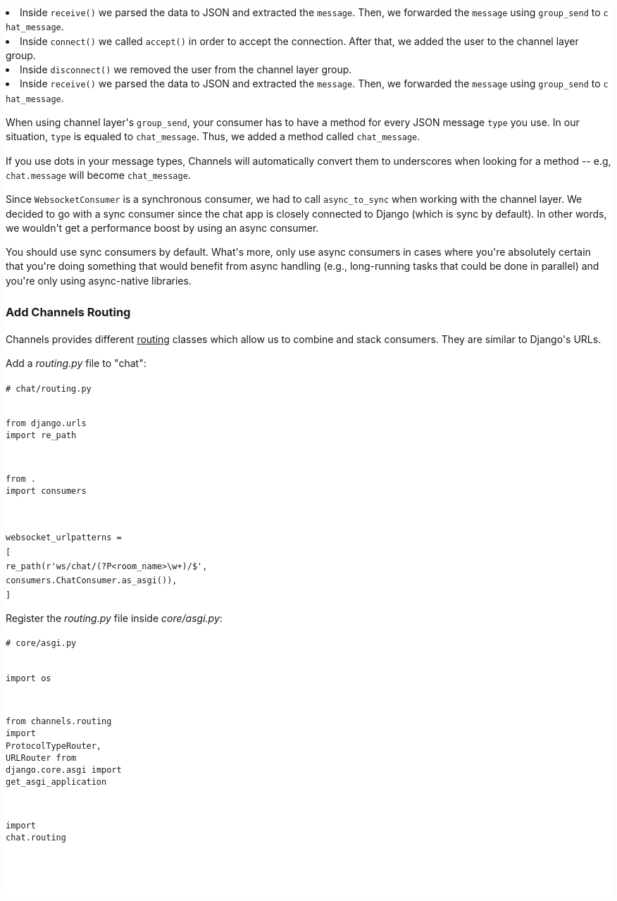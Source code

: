 <li>Inside <code>receive()</code> we parsed the data to JSON and extracted the <code>message</code>. Then, we forwarded the <code>message</code> using <code>group_send</code> to <code>chat_message</code>.</li>
</ol>
<li>Inside <code>connect()</code> we called <code>accept()</code> in order to accept the connection. After that, we added the user to the channel layer group.</li>
<li>Inside <code>disconnect()</code> we removed the user from the channel layer group.</li>
<li>Inside <code>receive()</code> we parsed the data to JSON and extracted the <code>message</code>. Then, we forwarded the <code>message</code> using <code>group_send</code> to <code>chat_message</code>.</li>
<p>When using channel layer's <code>group_send</code>, your consumer has to have a method for every JSON message <code>type</code> you use. In our situation, <code>type</code> is equaled to <code>chat_message</code>. Thus, we added a method called <code>chat_message</code>.</p>
<p>If you use dots in your message types, Channels will automatically convert them to underscores when looking for a method -- e.g, <code>chat.message</code> will become <code>chat_message</code>.</p>
<p>Since <code>WebsocketConsumer</code> is a synchronous consumer, we had to call <code>async_to_sync</code> when working with the channel layer. We decided to go with a sync consumer since the chat app is closely connected to Django (which is sync by default). In other words, we wouldn't get a performance boost by using an async consumer.</p>
<p>You should use sync consumers by default. What's more, only use async consumers in cases where you're absolutely certain that you're doing something that would benefit from async handling (e.g., long-running tasks that could be done in parallel) and you're only using async-native libraries.</p>
<h3 id="add-channels-routing">Add Channels Routing</h3>
<p>Channels provides different <a href="https://channels.readthedocs.io/en/stable/topics/routing.html">routing</a> classes which allow us to combine and stack consumers. They are similar to Django's URLs.</p>
<p>Add a <em>routing.py</em> file to "chat":</p>
<pre><span></span><code><span class="c1"># chat/routing.py</span>

<span class="kn">from</span> <span class="nn">django.urls</span> <span class="kn">import</span> <span class="n">re_path</span>

<span class="kn">from</span> <span class="nn">.</span> <span class="kn">import</span> <span class="n">consumers</span>

<span class="n">websocket_urlpatterns</span> <span class="o">=</span> <span class="p">[</span>
<span class="n">re_path</span><span class="p">(</span><span class="sa">r</span><span class="s1">'ws/chat/(?P&lt;room_name&gt;\w+)/$'</span><span class="p">,</span> <span class="n">consumers</span><span class="o">.</span><span class="n">ChatConsumer</span><span class="o">.</span><span class="n">as_asgi</span><span class="p">()),</span>
<span class="p">]</span>
</code></pre>
<p>Register the <em>routing.py</em> file inside <em>core/asgi.py</em>:</p>
<pre><span></span><code><span class="c1"># core/asgi.py</span>

<span class="kn">import</span> <span class="nn">os</span>

<span class="kn">from</span> <span class="nn">channels.routing</span> <span class="kn">import</span> <span class="n">ProtocolTypeRouter</span><span class="p">,</span> <span class="n">URLRouter</span>
<span class="kn">from</span> <span class="nn">django.core.asgi</span> <span class="kn">import</span> <span class="n">get_asgi_application</span>

<span class="kn">import</span> <span class="nn">chat.routing</span>
